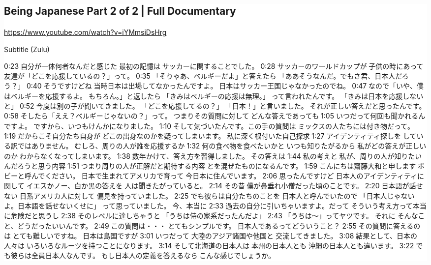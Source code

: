 ## Being Japanese Part 2 of 2 | Full Documentary

https://www.youtube.com/watch?v=iYMmsiDsHrg

Subtitle (Zulu)

0:23
自分が一体何者なんだと感じた 最初の記憶は サッカーに関することでした。
0:28
サッカーのワールドカップが 子供の時にあって 友達が「どこを応援しているの？」って。
0:35
「そりゃあ、ベルギーだよ」と答えたら 「ああそうなんだ。でもさ君、日本人だろう？」
0:40
そうですけどね 当時日本は出場してなかったんですよ。 日本はサッカー王国じゃなかったのでね。
0:47
なので「いや、僕はベルギーを応援するよ。 もちろん。」と返したら 「きみはベルギーの応援は無理。」 って言われたんです。 「きみは日本を応援しないと」
0:52
今度は別の子が聞いてきました。 「どこを応援してるの？」 「日本！」と言いました。 それが正しい答えだと思ったんです。
0:58
そしたら「ええ？ベルギーじゃないの？」って。 つまりその質問に対して どんな答えであっても
1:05
いつだって何回も聞かれるんですよ。 ですから、いつもけんかになりました。
1:10
そして気づいたんです。この手の質問は ミックスの人たちには付き物だって。
1:19
だからこそ自分たち自身が どこの出身なのかを疑ってしまいます。 私に深く根付いた自己探求
1:27
アイデンティティ探しを している訳ではありません。 むしろ、周りの人が誰を応援するか
1:32
何の食べ物を食べたいかと いつも知りたがるから 私がどの答えが正しいのか わからなくなってしまいます。
1:38
数年かけて、答え方を習得しました。 その答えは
1:44
私の考えと 私が、周りの人が知りたいんだろうと思う内容
1:51
つまり周りの人が正解だと期待する内容 とを混ぜたものになるんです。
1:59
こんにちは齋藤大和と申します ボビーと呼んでください。 日本で生まれてアメリカで育って 今日本に住んでいます。
2:06
思ったんですけど 日本人のアイデンティティに関して イエスかノー、白か黒の答えを 人は聞きたがっていると。
2:14
その昔 僕が鼻垂れ小僧だった頃のことです。
2:20
日本語が話せない 日系アメリカ人に対して 偏見を持っていました。
2:25
でも彼らは自分たちのことを 日本人と呼んでいたので 「日本人じゃないよ。日本語を話せないくせに」 って思っていました。 今、本当に
2:33
過去の自分に引いちゃいますよ。だって そういう考え方って本当に危険だと思うし
2:38
そのレベルに達しちゃうと 「うちは侍の家系だったんだよ」
2:43
「うちは〜」ってヤツです。 それに そんなこと、どうだったいいんです。
2:49
この質問は・・・ とてもシンプルです。 日本人であるってどういうこと？
2:55
その質問に答えるのは とても難しいですね。 日本は島国ですが
3:01
いつだって 大陸のアジア諸国や他国と 交流してきました。
3:08
結果として、日本の人々は いろいろなルーツを持つことになります。
3:14
そして北海道の日本人は 本州の日本人とも 沖縄の日本人とも違います。
3:22
でも彼らは全員日本人なんです。 もし日本人の定義を答えるなら こんな感じでしょうか。